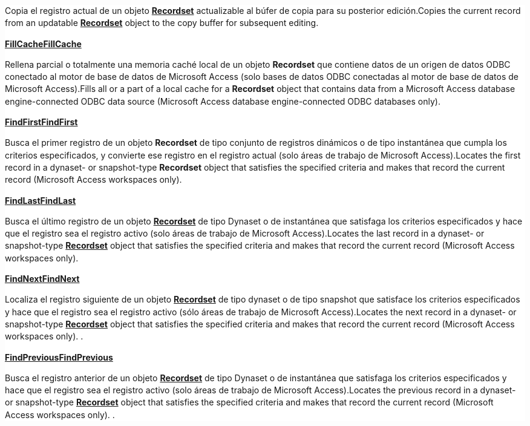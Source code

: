 <td><p><span data-ttu-id="dd778-126">Copia el registro actual de un objeto <strong><a href="recordset-object-dao.md">Recordset</a></strong> actualizable al búfer de copia para su posterior edición.</span><span class="sxs-lookup"><span data-stu-id="dd778-126">Copies the current record from an updatable <strong><a href="recordset-object-dao.md">Recordset</a></strong> object to the copy buffer for subsequent editing.</span></span></p></td>
</tr>
<tr class="odd">
<td><p><span data-ttu-id="dd778-127"><strong><a href="recordset-fillcache-method-dao.md">FillCache</a></strong></span><span class="sxs-lookup"><span data-stu-id="dd778-127"><strong><a href="recordset-fillcache-method-dao.md">FillCache</a></strong></span></span></p></td>
<td><p><span data-ttu-id="dd778-128">Rellena parcial o totalmente una memoria caché local de un objeto <strong>Recordset</strong> que contiene datos de un origen de datos ODBC conectado al motor de base de datos de Microsoft Access (solo bases de datos ODBC conectadas al motor de base de datos de Microsoft Access).</span><span class="sxs-lookup"><span data-stu-id="dd778-128">Fills all or a part of a local cache for a <strong>Recordset</strong> object that contains data from a Microsoft Access database engine-connected ODBC data source (Microsoft Access database engine-connected ODBC databases only).</span></span></p></td>
</tr>
<tr class="even">
<td><p><span data-ttu-id="dd778-129"><strong><a href="recordset-findfirst-method-dao.md">FindFirst</a></strong></span><span class="sxs-lookup"><span data-stu-id="dd778-129"><strong><a href="recordset-findfirst-method-dao.md">FindFirst</a></strong></span></span></p></td>
<td><p><span data-ttu-id="dd778-130">Busca el primer registro de un objeto <strong>Recordset</strong> de tipo conjunto de registros dinámicos o de tipo instantánea que cumpla los criterios especificados, y convierte ese registro en el registro actual (solo áreas de trabajo de Microsoft Access).</span><span class="sxs-lookup"><span data-stu-id="dd778-130">Locates the first record in a dynaset- or snapshot-type <strong>Recordset</strong> object that satisfies the specified criteria and makes that record the current record (Microsoft Access workspaces only).</span></span></p></td>
</tr>
<tr class="odd">
<td><p><span data-ttu-id="dd778-131"><strong><a href="recordset-findlast-method-dao.md">FindLast</a></strong></span><span class="sxs-lookup"><span data-stu-id="dd778-131"><strong><a href="recordset-findlast-method-dao.md">FindLast</a></strong></span></span></p></td>
<td><p><span data-ttu-id="dd778-132">Busca el último registro de un objeto <strong><a href="recordset-object-dao.md">Recordset</a></strong> de tipo Dynaset o de instantánea que satisfaga los criterios especificados y hace que el registro sea el registro activo (solo áreas de trabajo de Microsoft Access).</span><span class="sxs-lookup"><span data-stu-id="dd778-132">Locates the last record in a dynaset- or snapshot-type <strong><a href="recordset-object-dao.md">Recordset</a></strong> object that satisfies the specified criteria and makes that record the current record (Microsoft Access workspaces only).</span></span></p></td>
</tr>
<tr class="even">
<td><p><span data-ttu-id="dd778-133"><strong><a href="recordset-findnext-method-dao.md">FindNext</a></strong></span><span class="sxs-lookup"><span data-stu-id="dd778-133"><strong><a href="recordset-findnext-method-dao.md">FindNext</a></strong></span></span></p></td>
<td><p><span data-ttu-id="dd778-p103">Localiza el registro siguiente de un objeto <strong><a href="recordset-object-dao.md">Recordset</a></strong> de tipo dynaset o de tipo snapshot que satisface los criterios especificados y hace que el registro sea el registro activo (sólo áreas de trabajo de Microsoft Access).</span><span class="sxs-lookup"><span data-stu-id="dd778-p103">Locates the next record in a dynaset- or snapshot-type <strong><a href="recordset-object-dao.md">Recordset</a></strong> object that satisfies the specified criteria and makes that record the current record (Microsoft Access workspaces only). .</span></span></p></td>
</tr>
<tr class="odd">
<td><p><span data-ttu-id="dd778-136"><strong><a href="recordset-findprevious-method-dao.md">FindPrevious</a></strong></span><span class="sxs-lookup"><span data-stu-id="dd778-136"><strong><a href="recordset-findprevious-method-dao.md">FindPrevious</a></strong></span></span></p></td>
<td><p><span data-ttu-id="dd778-p104">Busca el registro anterior de un objeto <strong><a href="recordset-object-dao.md">Recordset</a></strong> de tipo Dynaset o de instantánea que satisfaga los criterios especificados y hace que el registro sea el registro activo (solo áreas de trabajo de Microsoft Access).</span><span class="sxs-lookup"><span data-stu-id="dd778-p104">Locates the previous record in a dynaset- or snapshot-type <strong><a href="recordset-object-dao.md">Recordset</a></strong> object that satisfies the specified criteria and makes that record the current record (Microsoft Access workspaces only). .</span></span></p></td>